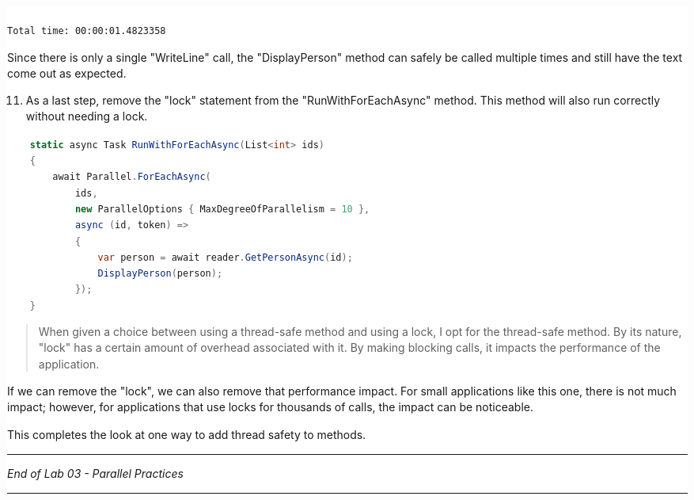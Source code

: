 ```

Total time: 00:00:01.4823358
```  

Since there is only a single "WriteLine" call, the "DisplayPerson" method can safely be called multiple times and still have the text come out as expected.  

11. As a last step, remove the "lock" statement from the "RunWithForEachAsync" method. This method will also run correctly without needing a lock.

```c#
    static async Task RunWithForEachAsync(List<int> ids)
    {
        await Parallel.ForEachAsync(
            ids,
            new ParallelOptions { MaxDegreeOfParallelism = 10 },
            async (id, token) =>
            {
                var person = await reader.GetPersonAsync(id);
                DisplayPerson(person);
            });
    }
```

> When given a choice between using a thread-safe method and using a lock, I opt for the thread-safe method. By its nature, "lock" has a certain amount of overhead associated with it. By making blocking calls, it impacts the performance of the application.  

If we can remove the "lock", we can also remove that performance impact. For small applications like this one, there is not much impact; however, for applications that use locks for thousands of calls, the impact can be noticeable. 

This completes the look at one way to add thread safety to methods.

***
*End of Lab 03 - Parallel Practices*
***

